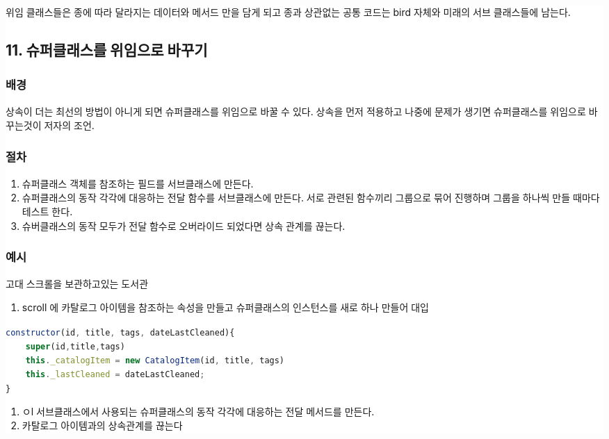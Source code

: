 위임 클래스들은 종에 따라 달라지는 데이터와 메서드 만을 담게 되고 종과 상관없는 공통 코드는 bird 자체와 미래의 서브 클래스들에 남는다.

## 11. 슈퍼클래스를 위임으로 바꾸기

### 배경

상속이 더는 최선의 방법이 아니게 되면 슈퍼클래스를 위임으로 바꿀 수 있다. 상속을 먼저 적용하고 나중에 문제가 생기면 슈퍼클래스를 위임으로 바꾸는것이 저자의 조언.

### 절차

1. 슈퍼클래스 객체를 참조하는 필드를 서브클래스에 만든다.
2. 슈퍼클래스의 동작 각각에 대응하는 전달 함수를 서브클래스에 만든다. 서로 관련된 함수끼리 그룹으로 묶어 진행하며 그룹을 하나씩 만들 때마다 테스트 한다.
3. 슈버클래스의 동작 모두가 전달 함수로 오버라이드 되었다면 상속 관계를 끊는다.

### 예시

고대 스크롤을 보관하고있는 도서관

1. scroll 에 카탈로그 아이템을 참조하는 속성을 만들고 슈퍼클래스의 인스턴스를 새로 하나 만들어 대입

```jsx
constructor(id, title, tags, dateLastCleaned){
	super(id,title,tags)
	this._catalogItem = new CatalogItem(id, title, tags)
	this._lastCleaned = dateLastCleaned;
}
```

1. ㅇl 서브클래스에서 사용되는 슈퍼클래스의 동작 각각에 대응하는 전달 메서드를 만든다.
2. 카탈로그 아이템과의 상속관계를 끊는다